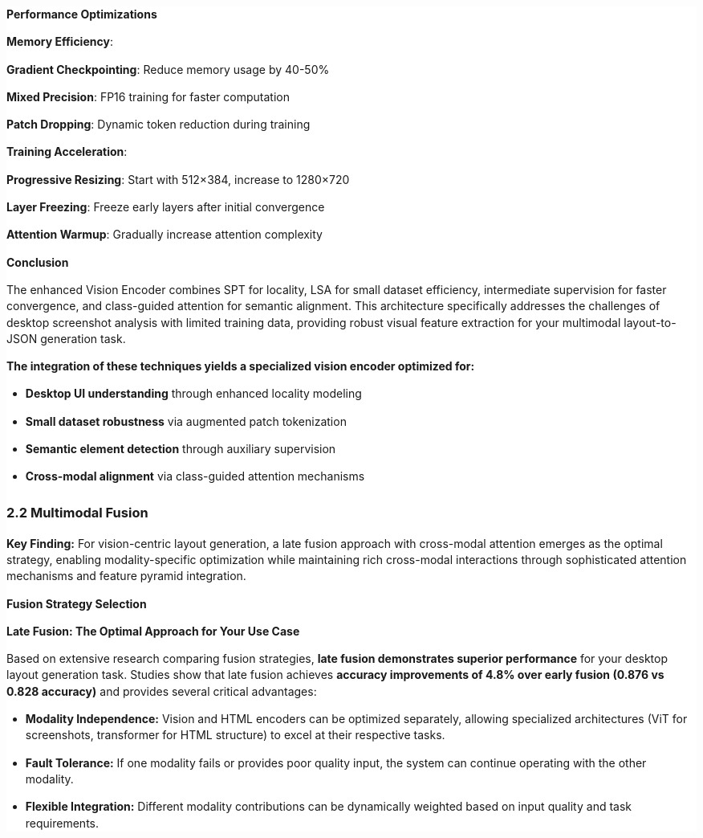 **Performance Optimizations**

**Memory Efficiency**:

**Gradient Checkpointing**: Reduce memory usage by 40-50%

**Mixed Precision**: FP16 training for faster computation

**Patch Dropping**: Dynamic token reduction during training

**Training Acceleration**:

**Progressive Resizing**: Start with 512×384, increase to 1280×720

**Layer Freezing**: Freeze early layers after initial convergence

**Attention Warmup**: Gradually increase attention complexity

**Conclusion**

The enhanced Vision Encoder combines SPT for locality, LSA for small dataset efficiency, intermediate supervision for faster convergence, and class-guided attention for semantic alignment. This architecture specifically addresses the challenges of desktop screenshot analysis with limited training data, providing robust visual feature extraction for your multimodal layout-to-JSON generation task.

**The integration of these techniques yields a specialized vision encoder optimized for:**

- **Desktop UI understanding** through enhanced locality modeling

- **Small dataset robustness** via augmented patch tokenization

- **Semantic element detection** through auxiliary supervision

- **Cross-modal alignment** via class-guided attention mechanisms

### 2.2 Multimodal Fusion

**Key Finding:** For vision-centric layout generation, a late fusion approach with cross-modal attention emerges as the optimal strategy, enabling modality-specific optimization while maintaining rich cross-modal interactions through sophisticated attention mechanisms and feature pyramid integration.

**Fusion Strategy Selection**

**Late Fusion: The Optimal Approach for Your Use Case**

Based on extensive research comparing fusion strategies, **late fusion demonstrates superior performance** for your desktop layout generation task. Studies show that late fusion achieves **accuracy improvements of 4.8% over early fusion (0.876 vs 0.828 accuracy)** and provides several critical advantages:

- **Modality Independence:** Vision and HTML encoders can be optimized separately, allowing specialized architectures (ViT for screenshots, transformer for HTML structure) to excel at their respective tasks.

- **Fault Tolerance:** If one modality fails or provides poor quality input, the system can continue operating with the other modality.

- **Flexible Integration:** Different modality contributions can be dynamically weighted based on input quality and task requirements.
